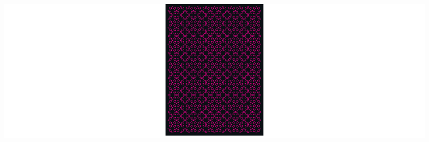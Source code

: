 <p align="center">
  <a href="https://raw.githubusercontent.com/neilyboy/plotterlab/main/public/thumbs/star_lattice_twist.final.svg"><img src="https://raw.githubusercontent.com/neilyboy/plotterlab/main/public/thumbs/star_lattice_twist.final.svg" width="200" alt="Star Lattice Twist" /></a>